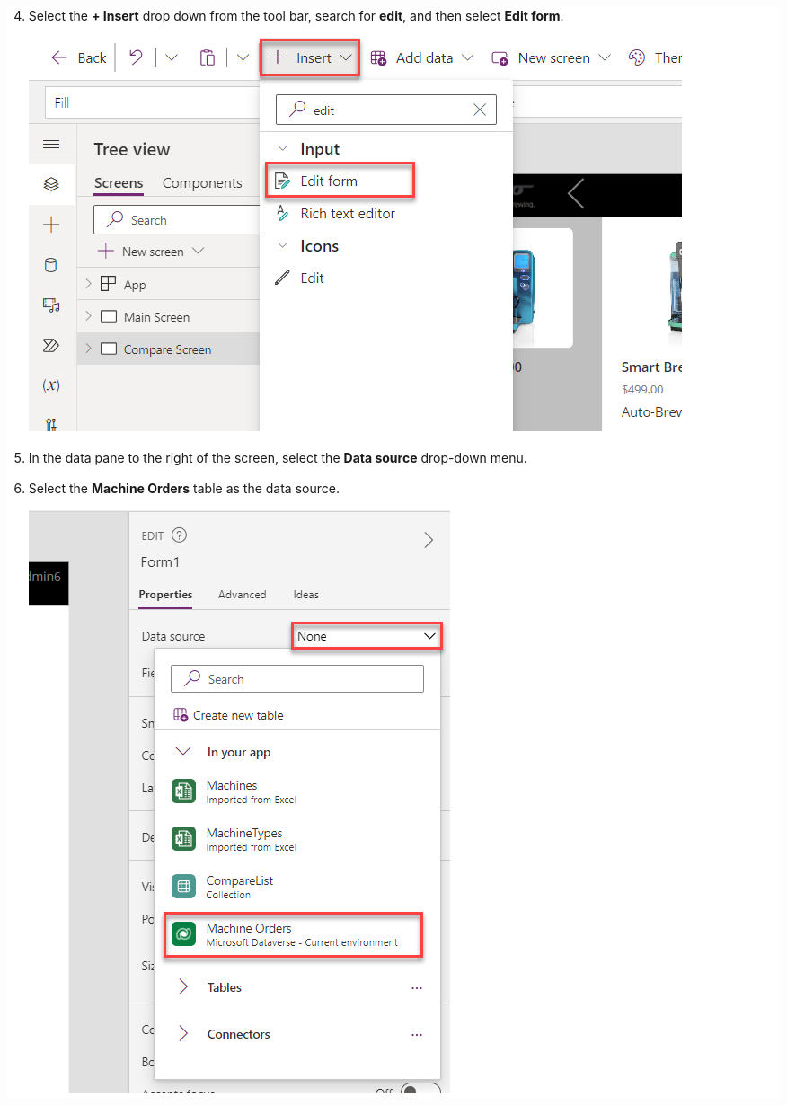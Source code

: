 4.  Select the **\+ Insert** drop down from the tool bar, search for **edit**, and then select **Edit form**.
    
    [![Screenshot showing the Edit form button in the Insert dropdown menu.](media/edit-form.png)](media/edit-form.png#lightbox)
    
5.  In the data pane to the right of the screen, select the **Data source** drop-down menu.
    
6.  Select the **Machine Orders** table as the data source.
    
    ![Screenshot showing the Machine Orders table.](media/machine-orders.png)
    